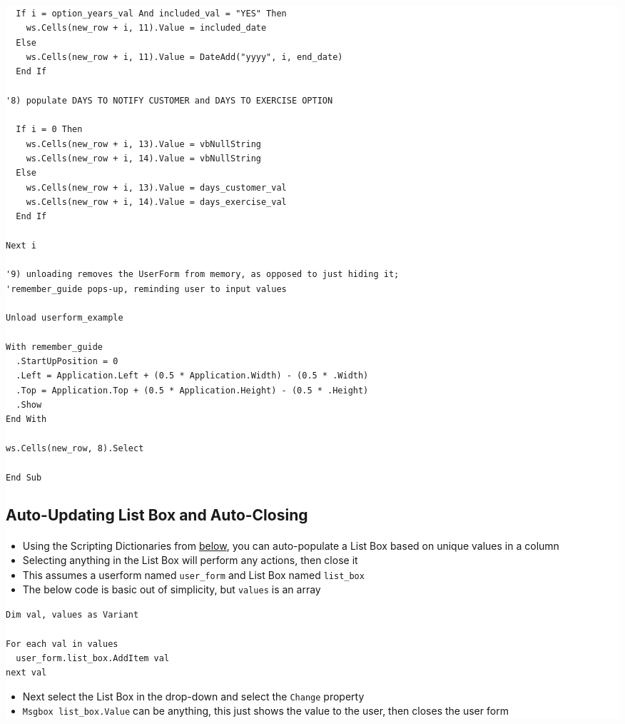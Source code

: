 ```vbnet
  If i = option_years_val And included_val = "YES" Then
    ws.Cells(new_row + i, 11).Value = included_date
  Else
    ws.Cells(new_row + i, 11).Value = DateAdd("yyyy", i, end_date)
  End If

'8) populate DAYS TO NOTIFY CUSTOMER and DAYS TO EXERCISE OPTION
  
  If i = 0 Then
    ws.Cells(new_row + i, 13).Value = vbNullString
    ws.Cells(new_row + i, 14).Value = vbNullString
  Else
    ws.Cells(new_row + i, 13).Value = days_customer_val
    ws.Cells(new_row + i, 14).Value = days_exercise_val
  End If

Next i

'9) unloading removes the UserForm from memory, as opposed to just hiding it;
'remember_guide pops-up, reminding user to input values

Unload userform_example

With remember_guide
  .StartUpPosition = 0
  .Left = Application.Left + (0.5 * Application.Width) - (0.5 * .Width)
  .Top = Application.Top + (0.5 * Application.Height) - (0.5 * .Height)
  .Show
End With

ws.Cells(new_row, 8).Select

End Sub
```

## Auto-Updating List Box and Auto-Closing

- Using the Scripting Dictionaries from [below](#find-unique-values-and-navigate-to-location), you can auto-populate a List Box based on unique values in a column
- Selecting anything in the List Box will perform any actions, then close it
- This assumes a userform named `user_form` and List Box named `list_box`
- The below code is basic out of simplicity, but `values` is an array

```vbnet
Dim val, values as Variant

For each val in values
  user_form.list_box.AddItem val
next val
```

- Next select the List Box in the drop-down and select the `Change` property
- `Msgbox list_box.Value` can be anything, this just shows the value to the user, then closes the user form
